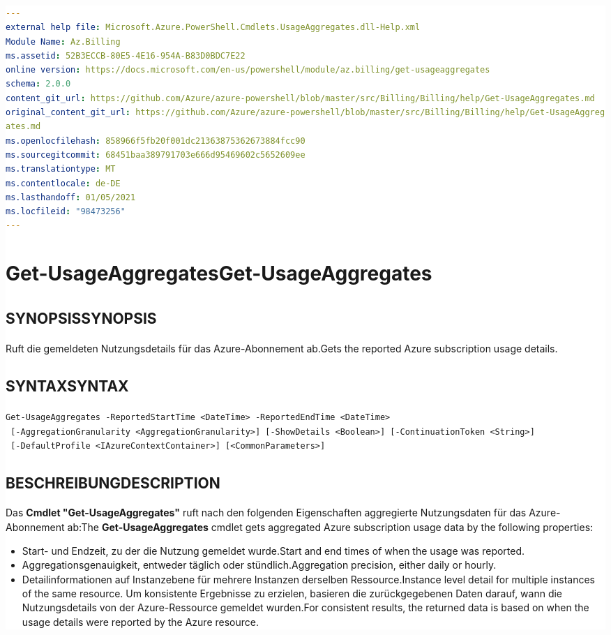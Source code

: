 ```yaml
---
external help file: Microsoft.Azure.PowerShell.Cmdlets.UsageAggregates.dll-Help.xml
Module Name: Az.Billing
ms.assetid: 52B3ECCB-80E5-4E16-954A-B83D0BDC7E22
online version: https://docs.microsoft.com/en-us/powershell/module/az.billing/get-usageaggregates
schema: 2.0.0
content_git_url: https://github.com/Azure/azure-powershell/blob/master/src/Billing/Billing/help/Get-UsageAggregates.md
original_content_git_url: https://github.com/Azure/azure-powershell/blob/master/src/Billing/Billing/help/Get-UsageAggregates.md
ms.openlocfilehash: 858966f5fb20f001dc21363875362673884fcc90
ms.sourcegitcommit: 68451baa389791703e666d95469602c5652609ee
ms.translationtype: MT
ms.contentlocale: de-DE
ms.lasthandoff: 01/05/2021
ms.locfileid: "98473256"
---
```

# <span data-ttu-id="e7186-101">Get-UsageAggregates</span><span class="sxs-lookup"><span data-stu-id="e7186-101">Get-UsageAggregates</span></span>

## <span data-ttu-id="e7186-102">SYNOPSIS</span><span class="sxs-lookup"><span data-stu-id="e7186-102">SYNOPSIS</span></span>
<span data-ttu-id="e7186-103">Ruft die gemeldeten Nutzungsdetails für das Azure-Abonnement ab.</span><span class="sxs-lookup"><span data-stu-id="e7186-103">Gets the reported Azure subscription usage details.</span></span>

## <span data-ttu-id="e7186-104">SYNTAX</span><span class="sxs-lookup"><span data-stu-id="e7186-104">SYNTAX</span></span>

```
Get-UsageAggregates -ReportedStartTime <DateTime> -ReportedEndTime <DateTime>
 [-AggregationGranularity <AggregationGranularity>] [-ShowDetails <Boolean>] [-ContinuationToken <String>]
 [-DefaultProfile <IAzureContextContainer>] [<CommonParameters>]
```

## <span data-ttu-id="e7186-105">BESCHREIBUNG</span><span class="sxs-lookup"><span data-stu-id="e7186-105">DESCRIPTION</span></span>
<span data-ttu-id="e7186-106">Das **Cmdlet "Get-UsageAggregates"** ruft nach den folgenden Eigenschaften aggregierte Nutzungsdaten für das Azure-Abonnement ab:</span><span class="sxs-lookup"><span data-stu-id="e7186-106">The **Get-UsageAggregates** cmdlet gets aggregated Azure subscription usage data by the following properties:</span></span> 
- <span data-ttu-id="e7186-107">Start- und Endzeit, zu der die Nutzung gemeldet wurde.</span><span class="sxs-lookup"><span data-stu-id="e7186-107">Start and end times of when the usage was reported.</span></span>
- <span data-ttu-id="e7186-108">Aggregationsgenauigkeit, entweder täglich oder stündlich.</span><span class="sxs-lookup"><span data-stu-id="e7186-108">Aggregation precision, either daily or hourly.</span></span>
- <span data-ttu-id="e7186-109">Detailinformationen auf Instanzebene für mehrere Instanzen derselben Ressource.</span><span class="sxs-lookup"><span data-stu-id="e7186-109">Instance level detail for multiple instances of the same resource.</span></span>
<span data-ttu-id="e7186-110">Um konsistente Ergebnisse zu erzielen, basieren die zurückgegebenen Daten darauf, wann die Nutzungsdetails von der Azure-Ressource gemeldet wurden.</span><span class="sxs-lookup"><span data-stu-id="e7186-110">For consistent results, the returned data is based on when the usage details were reported by the Azure resource.</span></span>